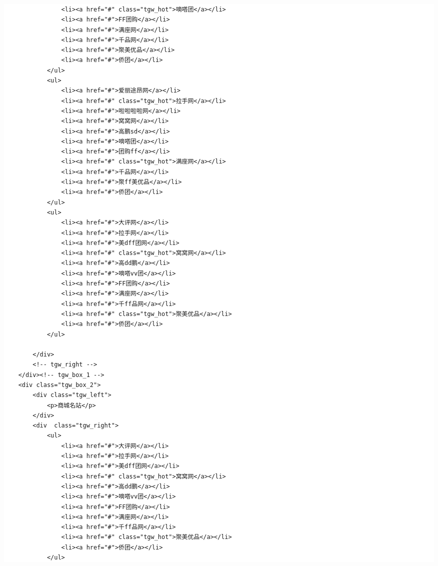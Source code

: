 					<li><a href="#" class="tgw_hot">嘀嗒团</a></li>
					<li><a href="#">FF团购</a></li>
					<li><a href="#">满座网</a></li>
					<li><a href="#">千品网</a></li>
					<li><a href="#">聚美优品</a></li>
					<li><a href="#">侨团</a></li>
				</ul>
				<ul>
					<li><a href="#">爱丽途昂网</a></li>
					<li><a href="#" class="tgw_hot">拉手网</a></li>
					<li><a href="#">啦啦啦啦网</a></li>
					<li><a href="#">窝窝网</a></li>
					<li><a href="#">高鹏sd</a></li>
					<li><a href="#">嘀嗒团</a></li>
					<li><a href="#">团购ff</a></li>
					<li><a href="#" class="tgw_hot">满座网</a></li>
					<li><a href="#">千品网</a></li>
					<li><a href="#">聚ff美优品</a></li>
					<li><a href="#">侨团</a></li>
				</ul>
				<ul>
					<li><a href="#">大评网</a></li>
					<li><a href="#">拉手网</a></li>
					<li><a href="#">美dff团网</a></li>
					<li><a href="#" class="tgw_hot">窝窝网</a></li>
					<li><a href="#">高dd鹏</a></li>
					<li><a href="#">嘀嗒vv团</a></li>
					<li><a href="#">FF团购</a></li>
					<li><a href="#">满座网</a></li>
					<li><a href="#">千ff品网</a></li>
					<li><a href="#" class="tgw_hot">聚美优品</a></li>
					<li><a href="#">侨团</a></li>
				</ul>
				
			</div>
			<!-- tgw_right -->
		</div><!-- tgw_box_1 -->
		<div class="tgw_box_2">
			<div class="tgw_left">
				<p>商城名站</p>
			</div>
			<div  class="tgw_right">
				<ul>
					<li><a href="#">大评网</a></li>
					<li><a href="#">拉手网</a></li>
					<li><a href="#">美dff团网</a></li>
					<li><a href="#" class="tgw_hot">窝窝网</a></li>
					<li><a href="#">高dd鹏</a></li>
					<li><a href="#">嘀嗒vv团</a></li>
					<li><a href="#">FF团购</a></li>
					<li><a href="#">满座网</a></li>
					<li><a href="#">千ff品网</a></li>
					<li><a href="#" class="tgw_hot">聚美优品</a></li>
					<li><a href="#">侨团</a></li>
				</ul>
				